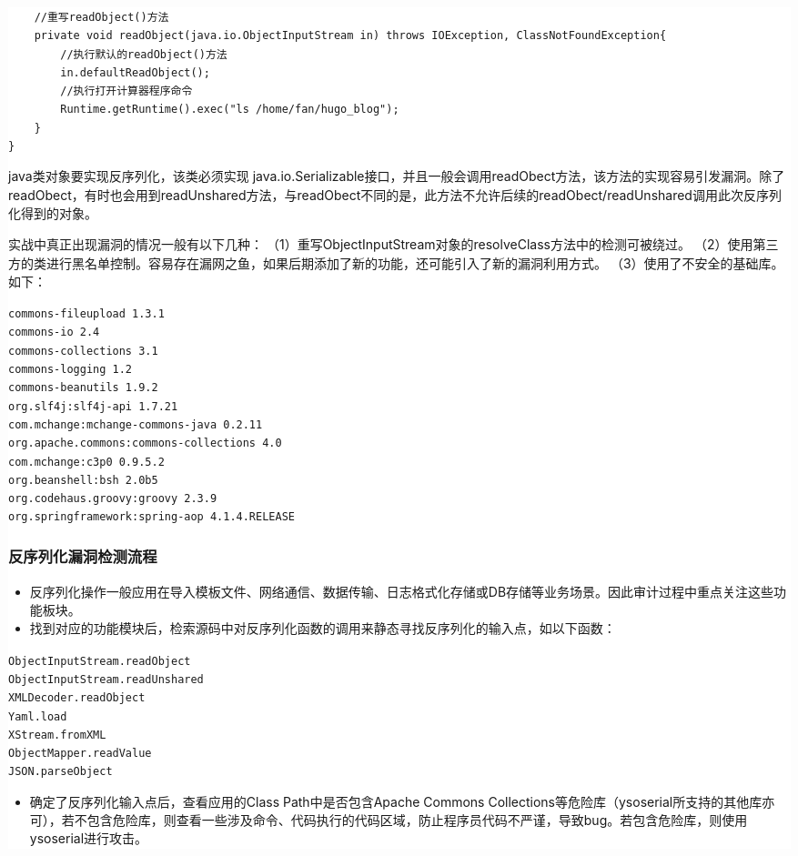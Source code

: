 ```
    //重写readObject()方法
    private void readObject(java.io.ObjectInputStream in) throws IOException, ClassNotFoundException{
        //执行默认的readObject()方法
        in.defaultReadObject();
        //执行打开计算器程序命令
        Runtime.getRuntime().exec("ls /home/fan/hugo_blog");
    }
}

```

java类对象要实现反序列化，该类必须实现 java.io.Serializable接口，并且一般会调用readObect方法，该方法的实现容易引发漏洞。除了readObect，有时也会用到readUnshared方法，与readObect不同的是，此方法不允许后续的readObect/readUnshared调用此次反序列化得到的对象。

实战中真正出现漏洞的情况一般有以下几种：
（1）重写ObjectInputStream对象的resolveClass方法中的检测可被绕过。
（2）使用第三方的类进行黑名单控制。容易存在漏网之鱼，如果后期添加了新的功能，还可能引入了新的漏洞利用方式。
（3）使用了不安全的基础库。如下：

```
commons-fileupload 1.3.1
commons-io 2.4
commons-collections 3.1
commons-logging 1.2
commons-beanutils 1.9.2
org.slf4j:slf4j-api 1.7.21
com.mchange:mchange-commons-java 0.2.11
org.apache.commons:commons-collections 4.0
com.mchange:c3p0 0.9.5.2
org.beanshell:bsh 2.0b5
org.codehaus.groovy:groovy 2.3.9
org.springframework:spring-aop 4.1.4.RELEASE
```

### 反序列化漏洞检测流程

- 反序列化操作一般应用在导入模板文件、网络通信、数据传输、日志格式化存储或DB存储等业务场景。因此审计过程中重点关注这些功能板块。
- 找到对应的功能模块后，检索源码中对反序列化函数的调用来静态寻找反序列化的输入点，如以下函数：


```
ObjectInputStream.readObject
ObjectInputStream.readUnshared
XMLDecoder.readObject
Yaml.load
XStream.fromXML
ObjectMapper.readValue
JSON.parseObject
```
- 确定了反序列化输入点后，查看应用的Class Path中是否包含Apache Commons Collections等危险库（ysoserial所支持的其他库亦可），若不包含危险库，则查看一些涉及命令、代码执行的代码区域，防止程序员代码不严谨，导致bug。若包含危险库，则使用ysoserial进行攻击。


